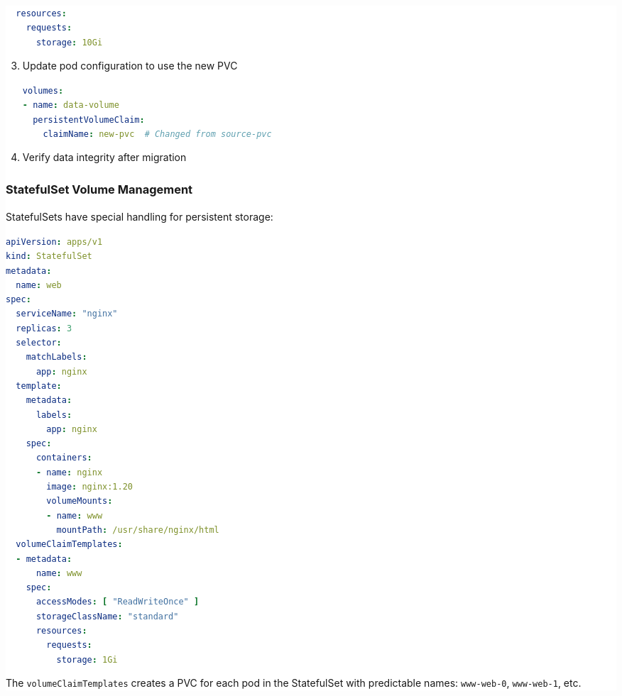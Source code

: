    ```yaml
     resources:
       requests:
         storage: 10Gi
   ```

3. Update pod configuration to use the new PVC
   ```yaml
   volumes:
   - name: data-volume
     persistentVolumeClaim:
       claimName: new-pvc  # Changed from source-pvc
   ```

4. Verify data integrity after migration

### StatefulSet Volume Management

StatefulSets have special handling for persistent storage:

```yaml
apiVersion: apps/v1
kind: StatefulSet
metadata:
  name: web
spec:
  serviceName: "nginx"
  replicas: 3
  selector:
    matchLabels:
      app: nginx
  template:
    metadata:
      labels:
        app: nginx
    spec:
      containers:
      - name: nginx
        image: nginx:1.20
        volumeMounts:
        - name: www
          mountPath: /usr/share/nginx/html
  volumeClaimTemplates:
  - metadata:
      name: www
    spec:
      accessModes: [ "ReadWriteOnce" ]
      storageClassName: "standard"
      resources:
        requests:
          storage: 1Gi
```

The `volumeClaimTemplates` creates a PVC for each pod in the StatefulSet with predictable names: `www-web-0`, `www-web-1`, etc.
